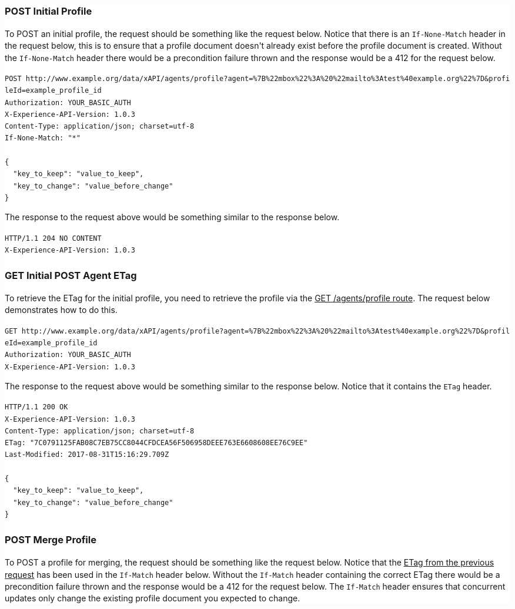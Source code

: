 ### POST Initial Profile
To POST an initial profile, the request should be something like the request below. Notice that there is an `If-None-Match` header in the request below, this is to ensure that a profile document doesn't already exist before the profile document is created. Without the `If-None-Match` header there would be a precondition failure thrown and the response would be a 412 for the request below.

```http
POST http://www.example.org/data/xAPI/agents/profile?agent=%7B%22mbox%22%3A%20%22mailto%3Atest%40example.org%22%7D&profileId=example_profile_id
Authorization: YOUR_BASIC_AUTH
X-Experience-API-Version: 1.0.3
Content-Type: application/json; charset=utf-8
If-None-Match: "*"

{
  "key_to_keep": "value_to_keep",
  "key_to_change": "value_before_change"
}
```

The response to the request above would be something similar to the response below.

```http
HTTP/1.1 204 NO CONTENT
X-Experience-API-Version: 1.0.3
```

### GET Initial POST Agent ETag
To retrieve the ETag for the initial profile, you need to retrieve the profile via the [GET /agents/profile route](#get-agentsprofile). The request below demonstrates how to do this.

```http
GET http://www.example.org/data/xAPI/agents/profile?agent=%7B%22mbox%22%3A%20%22mailto%3Atest%40example.org%22%7D&profileId=example_profile_id
Authorization: YOUR_BASIC_AUTH
X-Experience-API-Version: 1.0.3
```

The response to the request above would be something similar to the response below. Notice that it contains the `ETag` header.

```http
HTTP/1.1 200 OK
X-Experience-API-Version: 1.0.3
Content-Type: application/json; charset=utf-8
ETag: "7C0791125FAB08C7EB75CC8044CFDCEA56F506958DEEE763E6608608EE76C9EE"
Last-Modified: 2017-08-31T15:16:29.709Z

{
  "key_to_keep": "value_to_keep",
  "key_to_change": "value_before_change"
}
```

### POST Merge Profile
To POST a profile for merging, the request should be something like the request below. Notice that the [ETag from the previous request](#get-initial-post-agent-etag) has been used in the `If-Match` header below. Without the `If-Match` header containing the correct ETag there would be a precondition failure thrown and the response would be a 412 for the request below. The `If-Match` header ensures that concurrent updates only change the existing profile document you expected to change.
